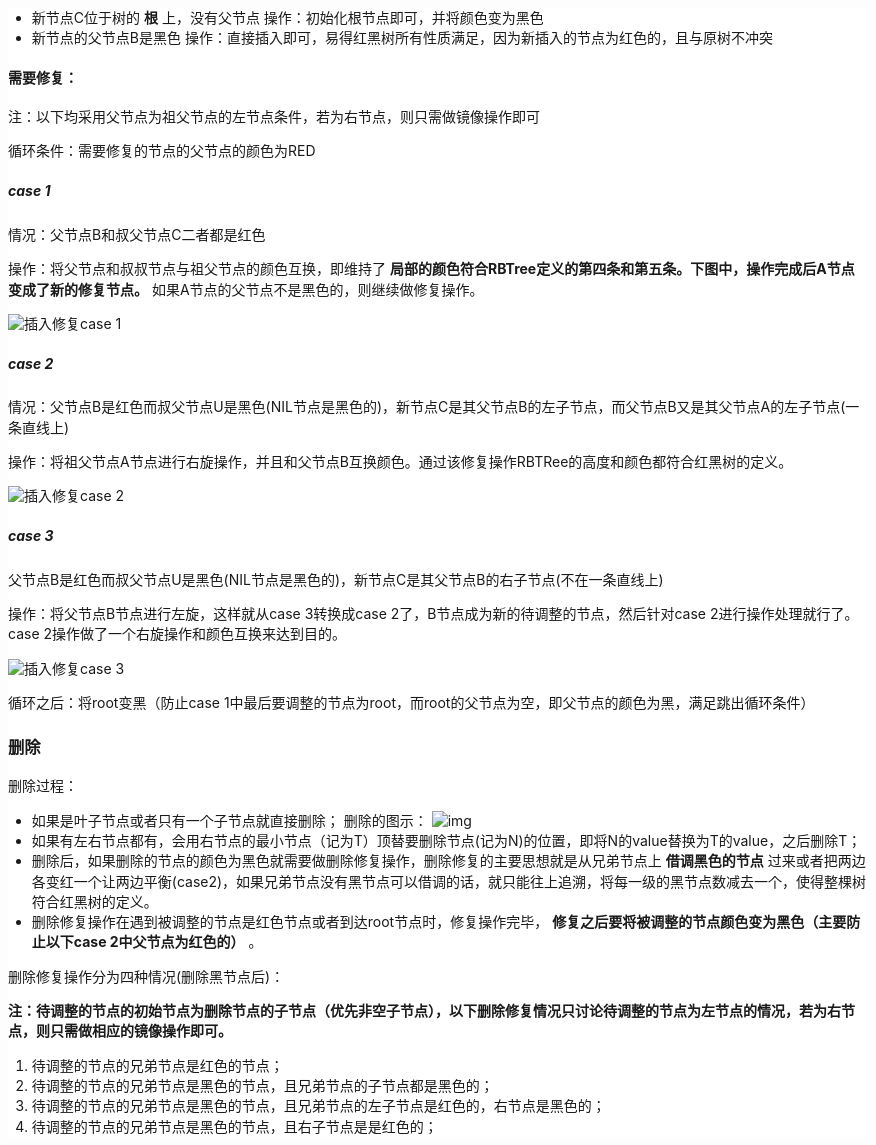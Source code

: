 + 新节点C位于树的 **根** 上，没有父节点
  操作：初始化根节点即可，并将颜色变为黑色
+ 新节点的父节点B是黑色
  操作：直接插入即可，易得红黑树所有性质满足，因为新插入的节点为红色的，且与原树不冲突  
  
#### 需要修复：

注：以下均采用父节点为祖父节点的左节点条件，若为右节点，则只需做镜像操作即可

循环条件：需要修复的节点的父节点的颜色为RED

##### case 1

情况：父节点B和叔父节点C二者都是红色

操作：将父节点和叔叔节点与祖父节点的颜色互换，即维持了 **局部的颜色符合RBTree定义的第四条和第五条。下图中，操作完成后A节点变成了新的修复节点。** 如果A节点的父节点不是黑色的，则继续做修复操作。

![插入修复case 1](http://upload-images.jianshu.io/upload_images/7109326-3905c626dbea8bea?imageMogr2/auto-orient/strip%7CimageView2/2/w/1240)

##### case 2

情况：父节点B是红色而叔父节点U是黑色(NIL节点是黑色的)，新节点C是其父节点B的左子节点，而父节点B又是其父节点A的左子节点(一条直线上)

操作：将祖父节点A节点进行右旋操作，并且和父节点B互换颜色。通过该修复操作RBTRee的高度和颜色都符合红黑树的定义。

![插入修复case 2](http://upload-images.jianshu.io/upload_images/7109326-016255643e8ece0d?imageMogr2/auto-orient/strip%7CimageView2/2/w/1240)

##### case 3

父节点B是红色而叔父节点U是黑色(NIL节点是黑色的)，新节点C是其父节点B的右子节点(不在一条直线上)

操作：将父节点B节点进行左旋，这样就从case 3转换成case 2了，B节点成为新的待调整的节点，然后针对case 2进行操作处理就行了。case 2操作做了一个右旋操作和颜色互换来达到目的。

![插入修复case 3](http://upload-images.jianshu.io/upload_images/7109326-3d579933e5b46487?imageMogr2/auto-orient/strip%7CimageView2/2/w/1240)

循环之后：将root变黑（防止case 1中最后要调整的节点为root，而root的父节点为空，即父节点的颜色为黑，满足跳出循环条件）

### 删除

删除过程：

+ 如果是叶子节点或者只有一个子节点就直接删除；
  删除的图示：
  ![img](http://upload-images.jianshu.io/upload_images/7109326-74771138b85337a2?imageMogr2/auto-orient/strip%7CimageView2/2/w/1240)
+ 如果有左右节点都有，会用右节点的最小节点（记为T）顶替要删除节点(记为N)的位置，即将N的value替换为T的value，之后删除T；
+ 删除后，如果删除的节点的颜色为黑色就需要做删除修复操作，删除修复的主要思想就是从兄弟节点上 **借调黑色的节点** 过来或者把两边各变红一个让两边平衡(case2)，如果兄弟节点没有黑节点可以借调的话，就只能往上追溯，将每一级的黑节点数减去一个，使得整棵树符合红黑树的定义。
+ 删除修复操作在遇到被调整的节点是红色节点或者到达root节点时，修复操作完毕， **修复之后要将被调整的节点颜色变为黑色（主要防止以下case 2中父节点为红色的）** 。  
  
删除修复操作分为四种情况(删除黑节点后)：

**注：待调整的节点的初始节点为删除节点的子节点（优先非空子节点），以下删除修复情况只讨论待调整的节点为左节点的情况，若为右节点，则只需做相应的镜像操作即可。** 

1. 待调整的节点的兄弟节点是红色的节点；
2. 待调整的节点的兄弟节点是黑色的节点，且兄弟节点的子节点都是黑色的；
3. 待调整的节点的兄弟节点是黑色的节点，且兄弟节点的左子节点是红色的，右节点是黑色的；
4. 待调整的节点的兄弟节点是黑色的节点，且右子节点是是红色的；
